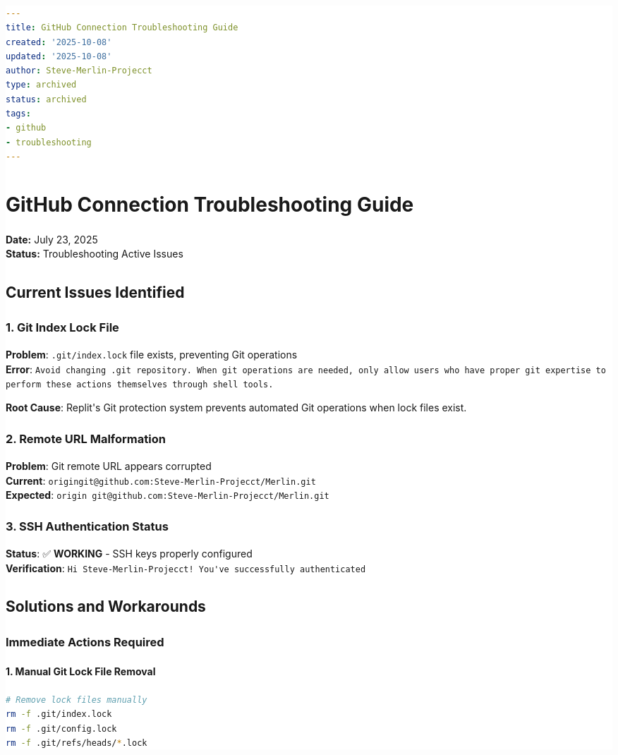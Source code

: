 ```yaml
---
title: GitHub Connection Troubleshooting Guide
created: '2025-10-08'
updated: '2025-10-08'
author: Steve-Merlin-Projecct
type: archived
status: archived
tags:
- github
- troubleshooting
---
```


# GitHub Connection Troubleshooting Guide

**Date:** July 23, 2025  
**Status:** Troubleshooting Active Issues  

## Current Issues Identified

### 1. Git Index Lock File
**Problem**: `.git/index.lock` file exists, preventing Git operations  
**Error**: `Avoid changing .git repository. When git operations are needed, only allow users who have proper git expertise to perform these actions themselves through shell tools.`

**Root Cause**: Replit's Git protection system prevents automated Git operations when lock files exist.

### 2. Remote URL Malformation
**Problem**: Git remote URL appears corrupted  
**Current**: `origingit@github.com:Steve-Merlin-Projecct/Merlin.git`  
**Expected**: `origin git@github.com:Steve-Merlin-Projecct/Merlin.git`

### 3. SSH Authentication Status
**Status**: ✅ **WORKING** - SSH keys properly configured  
**Verification**: `Hi Steve-Merlin-Projecct! You've successfully authenticated`

## Solutions and Workarounds

### Immediate Actions Required

#### 1. Manual Git Lock File Removal
```bash
# Remove lock files manually
rm -f .git/index.lock
rm -f .git/config.lock
rm -f .git/refs/heads/*.lock
```
